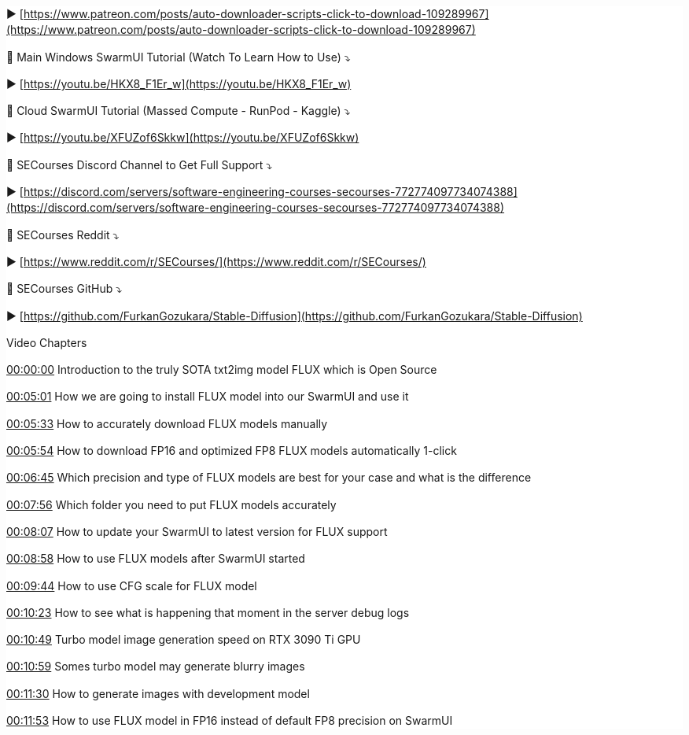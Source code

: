 ▶️ [https://www.patreon.com/posts/auto-downloader-scripts-click-to-download-109289967](https://www.patreon.com/posts/auto-downloader-scripts-click-to-download-109289967)

🔗 Main Windows SwarmUI Tutorial (Watch To Learn How to Use) ⤵️

▶️ [https://youtu.be/HKX8_F1Er_w](https://youtu.be/HKX8_F1Er_w)

🔗 Cloud SwarmUI Tutorial (Massed Compute - RunPod - Kaggle) ⤵️

▶️ [https://youtu.be/XFUZof6Skkw](https://youtu.be/XFUZof6Skkw)

🔗 SECourses Discord Channel to Get Full Support ⤵️

▶️ [https://discord.com/servers/software-engineering-courses-secourses-772774097734074388](https://discord.com/servers/software-engineering-courses-secourses-772774097734074388)

🔗 SECourses Reddit ⤵️

▶️ [https://www.reddit.com/r/SECourses/](https://www.reddit.com/r/SECourses/)

🔗 SECourses GitHub ⤵️

▶️ [https://github.com/FurkanGozukara/Stable-Diffusion](https://github.com/FurkanGozukara/Stable-Diffusion)

Video Chapters

[00:00:00](https://youtu.be/bupRePUOA18?t=0) Introduction to the truly SOTA txt2img model FLUX which is Open Source

[00:05:01](https://youtu.be/bupRePUOA18?t=301) How we are going to install FLUX model into our SwarmUI and use it

[00:05:33](https://youtu.be/bupRePUOA18?t=333) How to accurately download FLUX models manually

[00:05:54](https://youtu.be/bupRePUOA18?t=354) How to download FP16 and optimized FP8 FLUX models automatically 1-click

[00:06:45](https://youtu.be/bupRePUOA18?t=405) Which precision and type of FLUX models are best for your case and what is the difference

[00:07:56](https://youtu.be/bupRePUOA18?t=476) Which folder you need to put FLUX models accurately

[00:08:07](https://youtu.be/bupRePUOA18?t=487) How to update your SwarmUI to latest version for FLUX support

[00:08:58](https://youtu.be/bupRePUOA18?t=538) How to use FLUX models after SwarmUI started

[00:09:44](https://youtu.be/bupRePUOA18?t=584) How to use CFG scale for FLUX model

[00:10:23](https://youtu.be/bupRePUOA18?t=623) How to see what is happening that moment in the server debug logs

[00:10:49](https://youtu.be/bupRePUOA18?t=649) Turbo model image generation speed on RTX 3090 Ti GPU

[00:10:59](https://youtu.be/bupRePUOA18?t=659) Somes turbo model may generate blurry images

[00:11:30](https://youtu.be/bupRePUOA18?t=690) How to generate images with development model

[00:11:53](https://youtu.be/bupRePUOA18?t=713) How to use FLUX model in FP16 instead of default FP8 precision on SwarmUI
